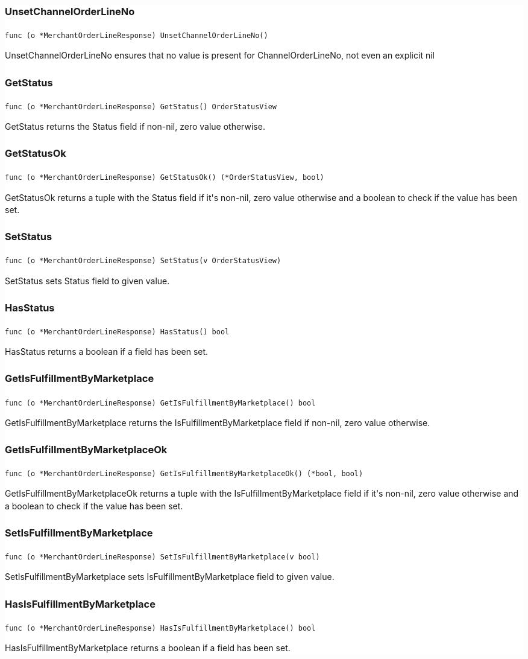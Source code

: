 ### UnsetChannelOrderLineNo
`func (o *MerchantOrderLineResponse) UnsetChannelOrderLineNo()`

UnsetChannelOrderLineNo ensures that no value is present for ChannelOrderLineNo, not even an explicit nil
### GetStatus

`func (o *MerchantOrderLineResponse) GetStatus() OrderStatusView`

GetStatus returns the Status field if non-nil, zero value otherwise.

### GetStatusOk

`func (o *MerchantOrderLineResponse) GetStatusOk() (*OrderStatusView, bool)`

GetStatusOk returns a tuple with the Status field if it's non-nil, zero value otherwise
and a boolean to check if the value has been set.

### SetStatus

`func (o *MerchantOrderLineResponse) SetStatus(v OrderStatusView)`

SetStatus sets Status field to given value.

### HasStatus

`func (o *MerchantOrderLineResponse) HasStatus() bool`

HasStatus returns a boolean if a field has been set.

### GetIsFulfillmentByMarketplace

`func (o *MerchantOrderLineResponse) GetIsFulfillmentByMarketplace() bool`

GetIsFulfillmentByMarketplace returns the IsFulfillmentByMarketplace field if non-nil, zero value otherwise.

### GetIsFulfillmentByMarketplaceOk

`func (o *MerchantOrderLineResponse) GetIsFulfillmentByMarketplaceOk() (*bool, bool)`

GetIsFulfillmentByMarketplaceOk returns a tuple with the IsFulfillmentByMarketplace field if it's non-nil, zero value otherwise
and a boolean to check if the value has been set.

### SetIsFulfillmentByMarketplace

`func (o *MerchantOrderLineResponse) SetIsFulfillmentByMarketplace(v bool)`

SetIsFulfillmentByMarketplace sets IsFulfillmentByMarketplace field to given value.

### HasIsFulfillmentByMarketplace

`func (o *MerchantOrderLineResponse) HasIsFulfillmentByMarketplace() bool`

HasIsFulfillmentByMarketplace returns a boolean if a field has been set.
